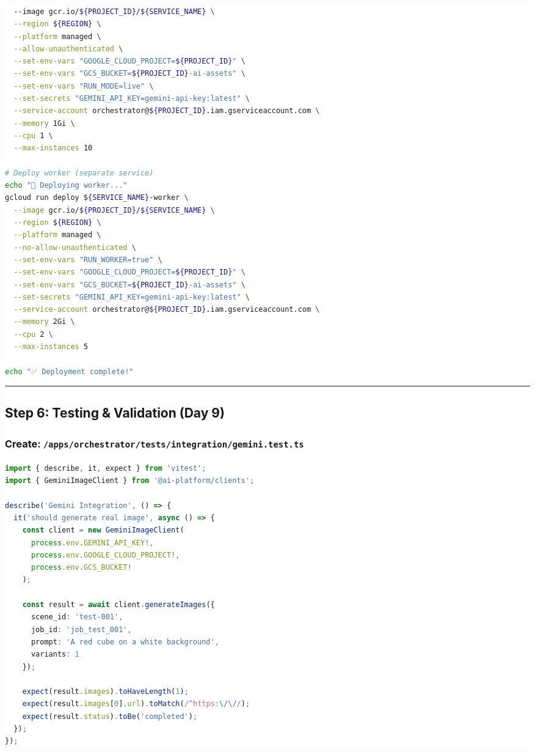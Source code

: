 ```bash
  --image gcr.io/${PROJECT_ID}/${SERVICE_NAME} \
  --region ${REGION} \
  --platform managed \
  --allow-unauthenticated \
  --set-env-vars "GOOGLE_CLOUD_PROJECT=${PROJECT_ID}" \
  --set-env-vars "GCS_BUCKET=${PROJECT_ID}-ai-assets" \
  --set-env-vars "RUN_MODE=live" \
  --set-secrets "GEMINI_API_KEY=gemini-api-key:latest" \
  --service-account orchestrator@${PROJECT_ID}.iam.gserviceaccount.com \
  --memory 1Gi \
  --cpu 1 \
  --max-instances 10

# Deploy worker (separate service)
echo "👷 Deploying worker..."
gcloud run deploy ${SERVICE_NAME}-worker \
  --image gcr.io/${PROJECT_ID}/${SERVICE_NAME} \
  --region ${REGION} \
  --platform managed \
  --no-allow-unauthenticated \
  --set-env-vars "RUN_WORKER=true" \
  --set-env-vars "GOOGLE_CLOUD_PROJECT=${PROJECT_ID}" \
  --set-env-vars "GCS_BUCKET=${PROJECT_ID}-ai-assets" \
  --set-secrets "GEMINI_API_KEY=gemini-api-key:latest" \
  --service-account orchestrator@${PROJECT_ID}.iam.gserviceaccount.com \
  --memory 2Gi \
  --cpu 2 \
  --max-instances 5

echo "✅ Deployment complete!"
```

---

## Step 6: Testing & Validation (Day 9)

### Create: `/apps/orchestrator/tests/integration/gemini.test.ts`

```typescript
import { describe, it, expect } from 'vitest';
import { GeminiImageClient } from '@ai-platform/clients';

describe('Gemini Integration', () => {
  it('should generate real image', async () => {
    const client = new GeminiImageClient(
      process.env.GEMINI_API_KEY!,
      process.env.GOOGLE_CLOUD_PROJECT!,
      process.env.GCS_BUCKET!
    );
    
    const result = await client.generateImages({
      scene_id: 'test-001',
      job_id: 'job_test_001',
      prompt: 'A red cube on a white background',
      variants: 1
    });
    
    expect(result.images).toHaveLength(1);
    expect(result.images[0].url).toMatch(/^https:\/\//);
    expect(result.status).toBe('completed');
  });
});
```